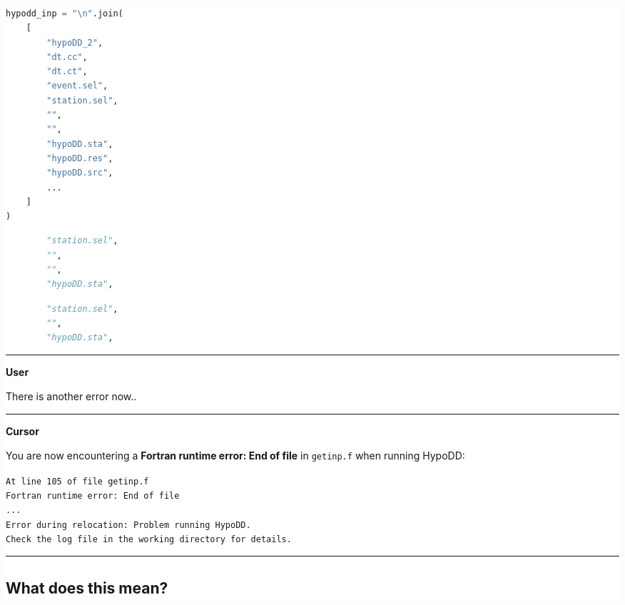 ```python
hypodd_inp = "\n".join(
    [
        "hypoDD_2",
        "dt.cc",
        "dt.ct",
        "event.sel",
        "station.sel",
        "",
        "",
        "hypoDD.sta",
        "hypoDD.res",
        "hypoDD.src",
        ...
    ]
)
```

```python
        "station.sel",
        "",
        "",
        "hypoDD.sta",
```

```python
        "station.sel",
        "",
        "hypoDD.sta",
```

---

**User**

There is another error now..

---

**Cursor**

You are now encountering a **Fortran runtime error: End of file** in `getinp.f` when running HypoDD:

```
At line 105 of file getinp.f
Fortran runtime error: End of file
...
Error during relocation: Problem running HypoDD.
Check the log file in the working directory for details.
```

---

## **What does this mean?**
